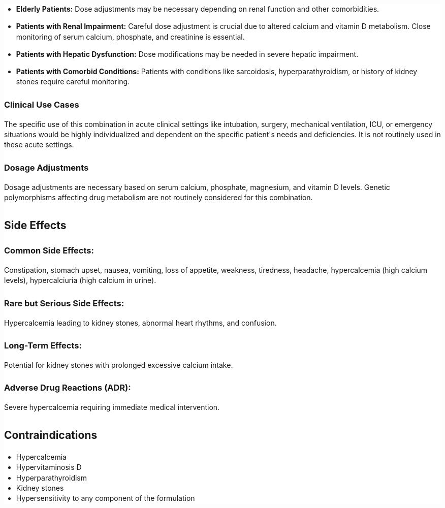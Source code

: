 - **Elderly Patients:** Dose adjustments may be necessary depending on renal function and other comorbidities.

- **Patients with Renal Impairment:** Careful dose adjustment is crucial due to altered calcium and vitamin D metabolism. Close monitoring of serum calcium, phosphate, and creatinine is essential.

- **Patients with Hepatic Dysfunction:** Dose modifications may be needed in severe hepatic impairment.

- **Patients with Comorbid Conditions:**  Patients with conditions like sarcoidosis, hyperparathyroidism, or history of kidney stones require careful monitoring.


### **Clinical Use Cases**

The specific use of this combination in acute clinical settings like intubation, surgery, mechanical ventilation, ICU, or emergency situations would be highly individualized and dependent on the specific patient's needs and deficiencies.  It is not routinely used in these acute settings.

### **Dosage Adjustments**

Dosage adjustments are necessary based on serum calcium, phosphate, magnesium, and vitamin D levels.  Genetic polymorphisms affecting drug metabolism are not routinely considered for this combination.



## **Side Effects**


### **Common Side Effects:**
Constipation, stomach upset, nausea, vomiting, loss of appetite, weakness, tiredness, headache, hypercalcemia (high calcium levels), hypercalciuria (high calcium in urine).


### **Rare but Serious Side Effects:**
Hypercalcemia leading to kidney stones, abnormal heart rhythms, and confusion.



### **Long-Term Effects:**
Potential for kidney stones with prolonged excessive calcium intake.



### **Adverse Drug Reactions (ADR):**
Severe hypercalcemia requiring immediate medical intervention.


## **Contraindications**

- Hypercalcemia
- Hypervitaminosis D
- Hyperparathyroidism
- Kidney stones
- Hypersensitivity to any component of the formulation
